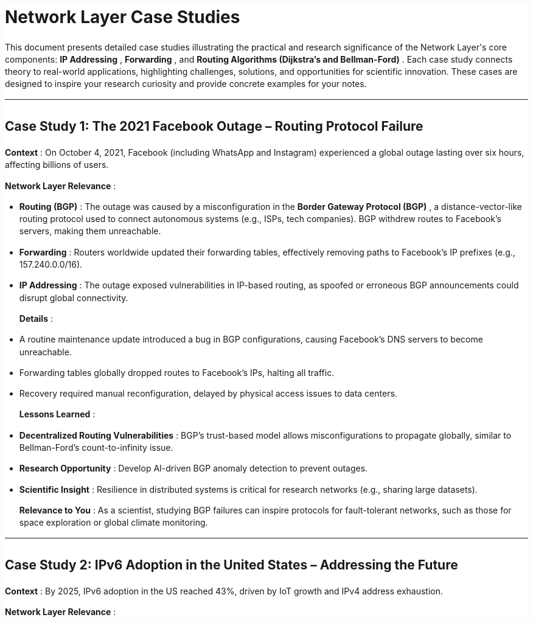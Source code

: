 # Network Layer Case Studies

This document presents detailed case studies illustrating the practical and research significance of the Network Layer's core components: **IP Addressing** , **Forwarding** , and **Routing Algorithms (Dijkstra’s and Bellman-Ford)** . Each case study connects theory to real-world applications, highlighting challenges, solutions, and opportunities for scientific innovation. These cases are designed to inspire your research curiosity and provide concrete examples for your notes.

---

## Case Study 1: The 2021 Facebook Outage – Routing Protocol Failure

**Context** : On October 4, 2021, Facebook (including WhatsApp and Instagram) experienced a global outage lasting over six hours, affecting billions of users.

**Network Layer Relevance** :

- **Routing (BGP)** : The outage was caused by a misconfiguration in the **Border Gateway Protocol (BGP)** , a distance-vector-like routing protocol used to connect autonomous systems (e.g., ISPs, tech companies). BGP withdrew routes to Facebook’s servers, making them unreachable.
- **Forwarding** : Routers worldwide updated their forwarding tables, effectively removing paths to Facebook’s IP prefixes (e.g., 157.240.0.0/16).
- **IP Addressing** : The outage exposed vulnerabilities in IP-based routing, as spoofed or erroneous BGP announcements could disrupt global connectivity.

  **Details** :

- A routine maintenance update introduced a bug in BGP configurations, causing Facebook’s DNS servers to become unreachable.
- Forwarding tables globally dropped routes to Facebook’s IPs, halting all traffic.
- Recovery required manual reconfiguration, delayed by physical access issues to data centers.

  **Lessons Learned** :

- **Decentralized Routing Vulnerabilities** : BGP’s trust-based model allows misconfigurations to propagate globally, similar to Bellman-Ford’s count-to-infinity issue.
- **Research Opportunity** : Develop AI-driven BGP anomaly detection to prevent outages.
- **Scientific Insight** : Resilience in distributed systems is critical for research networks (e.g., sharing large datasets).

  **Relevance to You** : As a scientist, studying BGP failures can inspire protocols for fault-tolerant networks, such as those for space exploration or global climate monitoring.

---

## Case Study 2: IPv6 Adoption in the United States – Addressing the Future

**Context** : By 2025, IPv6 adoption in the US reached 43%, driven by IoT growth and IPv4 address exhaustion.

**Network Layer Relevance** :
